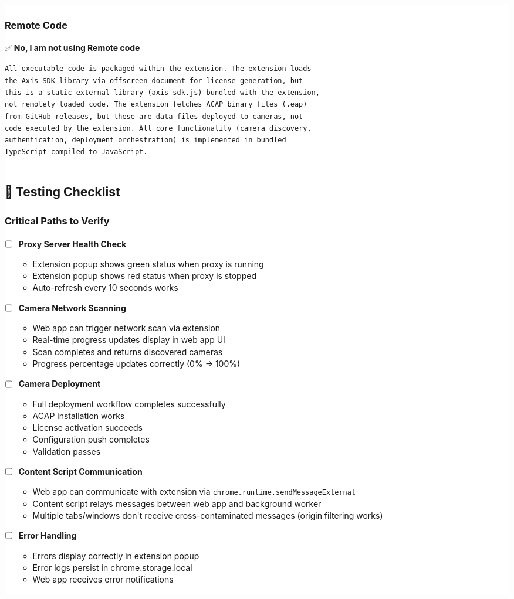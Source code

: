 ```
```

---

### Remote Code

✅ **No, I am not using Remote code**

```
All executable code is packaged within the extension. The extension loads
the Axis SDK library via offscreen document for license generation, but
this is a static external library (axis-sdk.js) bundled with the extension,
not remotely loaded code. The extension fetches ACAP binary files (.eap)
from GitHub releases, but these are data files deployed to cameras, not
code executed by the extension. All core functionality (camera discovery,
authentication, deployment orchestration) is implemented in bundled
TypeScript compiled to JavaScript.
```

---

## 🧪 Testing Checklist

### Critical Paths to Verify

- [ ] **Proxy Server Health Check**
  - Extension popup shows green status when proxy is running
  - Extension popup shows red status when proxy is stopped
  - Auto-refresh every 10 seconds works

- [ ] **Camera Network Scanning**
  - Web app can trigger network scan via extension
  - Real-time progress updates display in web app UI
  - Scan completes and returns discovered cameras
  - Progress percentage updates correctly (0% → 100%)

- [ ] **Camera Deployment**
  - Full deployment workflow completes successfully
  - ACAP installation works
  - License activation succeeds
  - Configuration push completes
  - Validation passes

- [ ] **Content Script Communication**
  - Web app can communicate with extension via `chrome.runtime.sendMessageExternal`
  - Content script relays messages between web app and background worker
  - Multiple tabs/windows don't receive cross-contaminated messages (origin filtering works)

- [ ] **Error Handling**
  - Errors display correctly in extension popup
  - Error logs persist in chrome.storage.local
  - Web app receives error notifications

---
